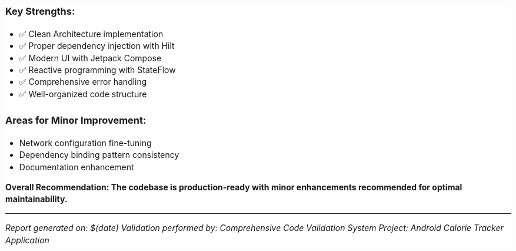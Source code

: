 ### Key Strengths:
- ✅ Clean Architecture implementation
- ✅ Proper dependency injection with Hilt
- ✅ Modern UI with Jetpack Compose
- ✅ Reactive programming with StateFlow
- ✅ Comprehensive error handling
- ✅ Well-organized code structure

### Areas for Minor Improvement:
- Network configuration fine-tuning
- Dependency binding pattern consistency
- Documentation enhancement

**Overall Recommendation: The codebase is production-ready with minor enhancements recommended for optimal maintainability.**

---

*Report generated on: $(date)*
*Validation performed by: Comprehensive Code Validation System*
*Project: Android Calorie Tracker Application*

